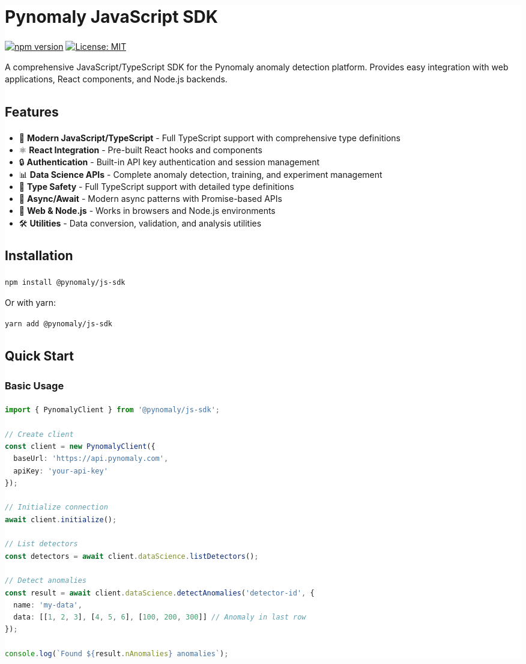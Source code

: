 # Pynomaly JavaScript SDK

[![npm version](https://badge.fury.io/js/%40pynomaly%2Fjs-sdk.svg)](https://badge.fury.io/js/%40pynomaly%2Fjs-sdk)
[![License: MIT](https://img.shields.io/badge/License-MIT-yellow.svg)](https://opensource.org/licenses/MIT)

A comprehensive JavaScript/TypeScript SDK for the Pynomaly anomaly detection platform. Provides easy integration with web applications, React components, and Node.js backends.

## Features

- 🚀 **Modern JavaScript/TypeScript** - Full TypeScript support with comprehensive type definitions
- ⚛️ **React Integration** - Pre-built React hooks and components
- 🔒 **Authentication** - Built-in API key authentication and session management
- 📊 **Data Science APIs** - Complete anomaly detection, training, and experiment management
- 🎯 **Type Safety** - Full TypeScript support with detailed type definitions
- 🔄 **Async/Await** - Modern async patterns with Promise-based APIs
- 📱 **Web & Node.js** - Works in browsers and Node.js environments
- 🛠️ **Utilities** - Data conversion, validation, and analysis utilities

## Installation

```bash
npm install @pynomaly/js-sdk
```

Or with yarn:

```bash
yarn add @pynomaly/js-sdk
```

## Quick Start

### Basic Usage

```typescript
import { PynomalyClient } from '@pynomaly/js-sdk';

// Create client
const client = new PynomalyClient({
  baseUrl: 'https://api.pynomaly.com',
  apiKey: 'your-api-key'
});

// Initialize connection
await client.initialize();

// List detectors
const detectors = await client.dataScience.listDetectors();

// Detect anomalies
const result = await client.dataScience.detectAnomalies('detector-id', {
  name: 'my-data',
  data: [[1, 2, 3], [4, 5, 6], [100, 200, 300]] // Anomaly in last row
});

console.log(`Found ${result.nAnomalies} anomalies`);
```
